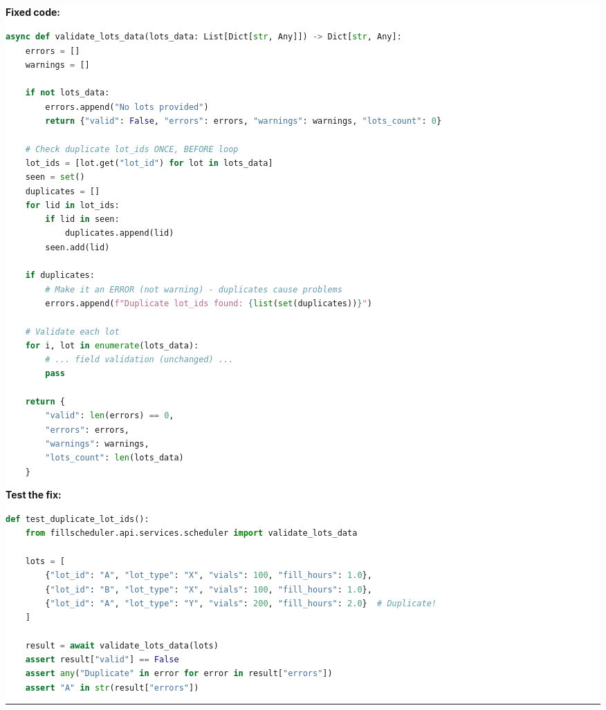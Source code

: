 **Fixed code:**
```python
async def validate_lots_data(lots_data: List[Dict[str, Any]]) -> Dict[str, Any]:
    errors = []
    warnings = []

    if not lots_data:
        errors.append("No lots provided")
        return {"valid": False, "errors": errors, "warnings": warnings, "lots_count": 0}

    # Check duplicate lot_ids ONCE, BEFORE loop
    lot_ids = [lot.get("lot_id") for lot in lots_data]
    seen = set()
    duplicates = []
    for lid in lot_ids:
        if lid in seen:
            duplicates.append(lid)
        seen.add(lid)

    if duplicates:
        # Make it an ERROR (not warning) - duplicates cause problems
        errors.append(f"Duplicate lot_ids found: {list(set(duplicates))}")

    # Validate each lot
    for i, lot in enumerate(lots_data):
        # ... field validation (unchanged) ...
        pass

    return {
        "valid": len(errors) == 0,
        "errors": errors,
        "warnings": warnings,
        "lots_count": len(lots_data)
    }
```

**Test the fix:**
```python
def test_duplicate_lot_ids():
    from fillscheduler.api.services.scheduler import validate_lots_data

    lots = [
        {"lot_id": "A", "lot_type": "X", "vials": 100, "fill_hours": 1.0},
        {"lot_id": "B", "lot_type": "X", "vials": 100, "fill_hours": 1.0},
        {"lot_id": "A", "lot_type": "Y", "vials": 200, "fill_hours": 2.0}  # Duplicate!
    ]

    result = await validate_lots_data(lots)
    assert result["valid"] == False
    assert any("Duplicate" in error for error in result["errors"])
    assert "A" in str(result["errors"])
```

---